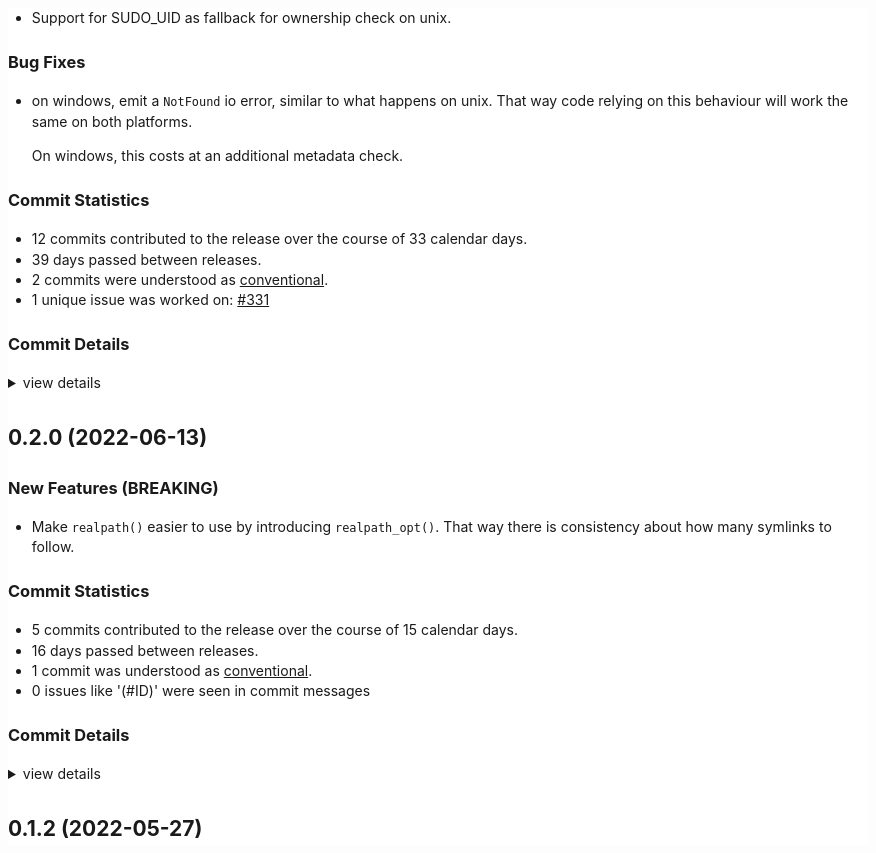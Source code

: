 - <csr-id-3d16c36d7288d9a5fae5b9d23715e043d4d8ce76/> Support for SUDO_UID as fallback for ownership check on unix.

### Bug Fixes

 - <csr-id-9a1e9828e813ec1de68ac2e83a986c49c71c5dbe/> on windows, emit a `NotFound` io error, similar to what happens on unix.
   That way code relying on this behaviour will work the same on both
   platforms.
   
   On windows, this costs at an additional metadata check.

### Commit Statistics

<csr-read-only-do-not-edit/>

 - 12 commits contributed to the release over the course of 33 calendar days.
 - 39 days passed between releases.
 - 2 commits were understood as [conventional](https://www.conventionalcommits.org).
 - 1 unique issue was worked on: [#331](https://github.com/Byron/gitoxide/issues/331)

### Commit Details

<csr-read-only-do-not-edit/>

<details><summary>view details</summary></details>

## 0.2.0 (2022-06-13)

### New Features (BREAKING)

 - <csr-id-266d4379e9132fd7dd21e6c8fccb36e125069d6e/> Make `realpath()` easier to use by introducing `realpath_opt()`.
   That way there is consistency about how many symlinks to follow.

### Commit Statistics

<csr-read-only-do-not-edit/>

 - 5 commits contributed to the release over the course of 15 calendar days.
 - 16 days passed between releases.
 - 1 commit was understood as [conventional](https://www.conventionalcommits.org).
 - 0 issues like '(#ID)' were seen in commit messages

### Commit Details

<csr-read-only-do-not-edit/>

<details><summary>view details</summary></details>

## 0.1.2 (2022-05-27)

<csr-id-136eb37b00c9e7ba0fd0bc2a75dee2ac1b06516d/>
